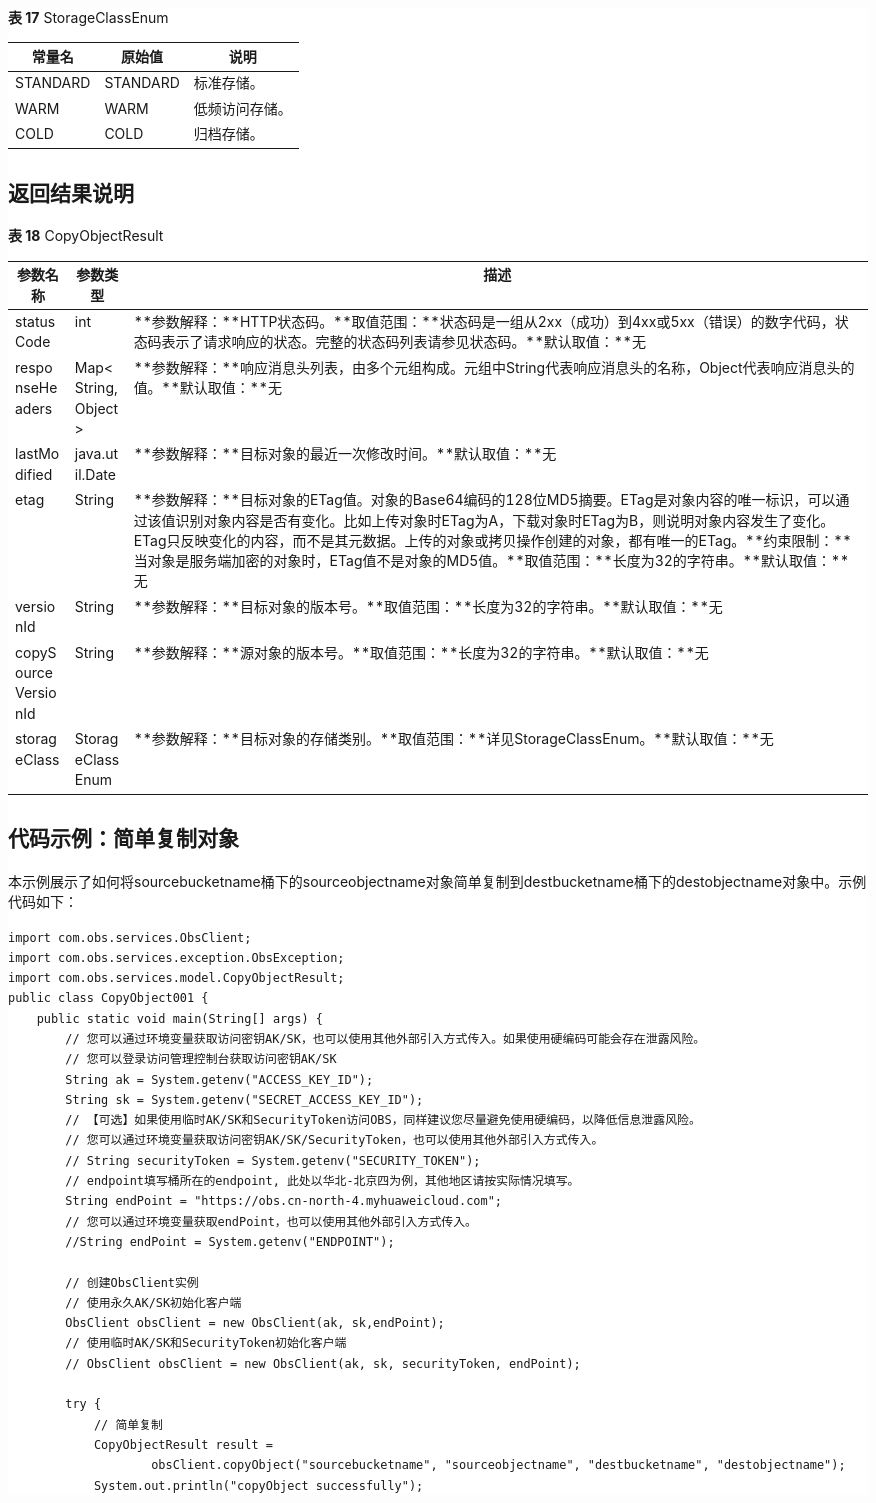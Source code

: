 
**表 17**  StorageClassEnum

|**常量名**|**原始值**|**说明**|
|--|--|--|
|STANDARD|STANDARD|标准存储。|
|WARM|WARM|低频访问存储。|
|COLD|COLD|归档存储。|


## 返回结果说明<a name="section114584168328"></a>

**表 18**  CopyObjectResult

|**参数名称**|**参数类型**|**描述**|
|--|--|--|
|statusCode|int|**参数解释：**HTTP状态码。**取值范围：**状态码是一组从2xx（成功）到4xx或5xx（错误）的数字代码，状态码表示了请求响应的状态。完整的状态码列表请参见状态码。**默认取值：**无|
|responseHeaders|Map<String, Object>|**参数解释：**响应消息头列表，由多个元组构成。元组中String代表响应消息头的名称，Object代表响应消息头的值。**默认取值：**无|
|lastModified|java.util.Date|**参数解释：**目标对象的最近一次修改时间。**默认取值：**无|
|etag|String|**参数解释：**目标对象的ETag值。对象的Base64编码的128位MD5摘要。ETag是对象内容的唯一标识，可以通过该值识别对象内容是否有变化。比如上传对象时ETag为A，下载对象时ETag为B，则说明对象内容发生了变化。ETag只反映变化的内容，而不是其元数据。上传的对象或拷贝操作创建的对象，都有唯一的ETag。**约束限制：**当对象是服务端加密的对象时，ETag值不是对象的MD5值。**取值范围：**长度为32的字符串。**默认取值：**无|
|versionId|String|**参数解释：**目标对象的版本号。**取值范围：**长度为32的字符串。**默认取值：**无|
|copySourceVersionId|String|**参数解释：**源对象的版本号。**取值范围：**长度为32的字符串。**默认取值：**无|
|storageClass|StorageClassEnum|**参数解释：**目标对象的存储类别。**取值范围：**详见StorageClassEnum。**默认取值：**无|


## 代码示例：简单复制对象<a name="section1253116540275"></a>

本示例展示了如何将sourcebucketname桶下的sourceobjectname对象简单复制到destbucketname桶下的destobjectname对象中。示例代码如下：

```
import com.obs.services.ObsClient;
import com.obs.services.exception.ObsException;
import com.obs.services.model.CopyObjectResult;
public class CopyObject001 {
    public static void main(String[] args) {
        // 您可以通过环境变量获取访问密钥AK/SK，也可以使用其他外部引入方式传入。如果使用硬编码可能会存在泄露风险。
        // 您可以登录访问管理控制台获取访问密钥AK/SK
        String ak = System.getenv("ACCESS_KEY_ID");
        String sk = System.getenv("SECRET_ACCESS_KEY_ID");
        // 【可选】如果使用临时AK/SK和SecurityToken访问OBS，同样建议您尽量避免使用硬编码，以降低信息泄露风险。
        // 您可以通过环境变量获取访问密钥AK/SK/SecurityToken，也可以使用其他外部引入方式传入。
        // String securityToken = System.getenv("SECURITY_TOKEN");
        // endpoint填写桶所在的endpoint, 此处以华北-北京四为例，其他地区请按实际情况填写。
        String endPoint = "https://obs.cn-north-4.myhuaweicloud.com";
        // 您可以通过环境变量获取endPoint，也可以使用其他外部引入方式传入。
        //String endPoint = System.getenv("ENDPOINT");
        
        // 创建ObsClient实例
        // 使用永久AK/SK初始化客户端
        ObsClient obsClient = new ObsClient(ak, sk,endPoint);
        // 使用临时AK/SK和SecurityToken初始化客户端
        // ObsClient obsClient = new ObsClient(ak, sk, securityToken, endPoint);

        try {
            // 简单复制
            CopyObjectResult result =
                    obsClient.copyObject("sourcebucketname", "sourceobjectname", "destbucketname", "destobjectname");
            System.out.println("copyObject successfully");
```